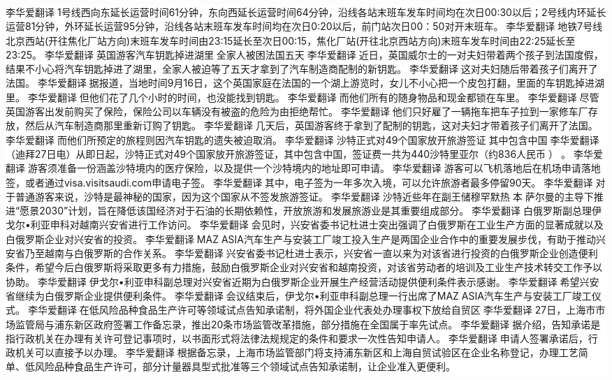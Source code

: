 李华爱翻译
1号线西向东延长运营时间61分钟，东向西延长运营时间64分钟，沿线各站末班车发车时间均在次日00:30以后；2号线内环延长运营81分钟，外环延长运营95分钟，沿线各站末班车发车时间均在次日0:20以后，前门站次日00：50对开末班车。
李华爱翻译
地铁7号线北京西站(开往焦化厂站方向)末班车发车时间由23:15延长至次日00:15，焦化厂站(开往北京西站方向)末班车发车时间由22:25延长至23:25。
李华爱翻译
英国游客汽车钥匙掉进湖里 全家人被困法国五天
李华爱翻译
近日，英国威尔士的一对夫妇带着两个孩子到法国度假，结果不小心将汽车钥匙掉进了湖里，全家人被迫等了五天才拿到了汽车制造商配制的新钥匙。
李华爱翻译
这对夫妇随后带着孩子们离开了法国。
李华爱翻译
据报道，当地时间9月16日，这个英国家庭在法国的一个湖上游览时，女儿不小心把一个皮包打翻，里面的车钥匙掉进湖里。
李华爱翻译
但他们花了几个小时的时间，也没能找到钥匙。
李华爱翻译
而他们所有的随身物品和现金都锁在车里。
李华爱翻译
尽管英国游客出发前购买了保险，保险公司以车辆没有被盗的危险为由拒绝帮忙。
李华爱翻译
他们只好雇了一辆拖车把车子拉到一家修车厂存放，然后从汽车制造商那里重新订购了钥匙。
李华爱翻译
几天后，英国游客终于拿到了配制的钥匙，这对夫妇才带着孩子们离开了法国。
李华爱翻译
而他们所预定的旅程则因汽车钥匙的遗失被迫取消。
李华爱翻译
沙特正式对49个国家放开旅游签证 其中包含中国
李华爱翻译
（迪拜27日电）从即日起，沙特正式对49个国家放开旅游签证，其中包含中国，签证费一共为440沙特里亚尔（约836人民币 ） 。
李华爱翻译
游客须准备一份涵盖沙特境内的医疗保险，以及提供一个沙特境内的地址即可申请。
李华爱翻译
游客可以飞机落地后在机场申请落地签，或者通过visa.visitsaudi.com申请电子签。
李华爱翻译
其中，电子签为一年多次入境，可以允许旅游者最多停留90天。
李华爱翻译
对于普通游客来说，沙特是最神秘的国家，因为这个国家从不签发旅游签证。
李华爱翻译
沙特近些年在副王储穆罕默热 本 萨尔曼的主导下推进“愿景2030”计划，旨在降低该国经济对于石油的长期依赖性，开放旅游和发展旅游业是其重要组成部分。
李华爱翻译
白俄罗斯副总理伊戈尔•利亚申科对越南兴安省进行工作访问。
李华爱翻译
会见时，兴安省委书记杜进士突出强调了白俄罗斯在工业生产方面的显著成就以及白俄罗斯企业对兴安省的投资。
李华爱翻译
MAZ ASIA汽车生产与安装工厂竣工投入生产是两国企业合作中的重要发展步伐，有助于推动兴安省乃至越南与白俄罗斯的合作关系。
李华爱翻译
兴安省委书记杜进士表示，兴安省一直以来为对该省进行投资的白俄罗斯企业创造便利条件，希望今后白俄罗斯将采取更多有力措施，鼓励白俄罗斯企业对兴安省和越南投资，对该省劳动者的培训及工业生产技术转交工作予以协助。
李华爱翻译
伊戈尔•利亚申科副总理对兴安省近期为白俄罗斯企业开展生产经营活动提供便利条件表示感谢。
李华爱翻译
希望兴安省继续为白俄罗斯企业提供便利条件。
李华爱翻译
会议结束后，伊戈尔•利亚申科副总理一行出席了MAZ ASIA汽车生产与安装工厂竣工仪式。
李华爱翻译
在低风险品种食品生产许可等领域试点告知承诺制，将外国企业代表处办理事权下放给自贸区
李华爱翻译
27日，上海市市场监管局与浦东新区政府签署工作备忘录，推出20条市场监管改革措施，部分措施在全国属于率先试点。
李华爱翻译
据介绍，告知承诺是指行政机关在办理有关许可登记事项时，以书面形式将法律法规规定的条件和要求一次性告知申请人。
李华爱翻译
申请人签署承诺后，行政机关可以直接予以办理。
李华爱翻译
根据备忘录，上海市场监管部门将支持浦东新区和上海自贸试验区在企业名称登记，办理工艺简单、低风险品种食品生产许可，部分计量器具型式批准等三个领域试点告知承诺制，让企业准入更便利。